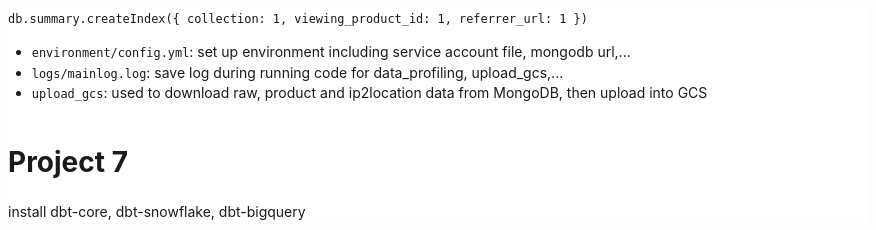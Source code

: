 ```db.summary.createIndex({ collection: 1, viewing_product_id: 1, referrer_url: 1 })```
- `environment/config.yml`: set up environment including service account file, mongodb url,...
- `logs/mainlog.log`: save log during running code for data_profiling, upload_gcs,...
- `upload_gcs`: used to download raw, product and ip2location data from MongoDB, then upload into GCS

# Project 7
install dbt-core, dbt-snowflake, dbt-bigquery